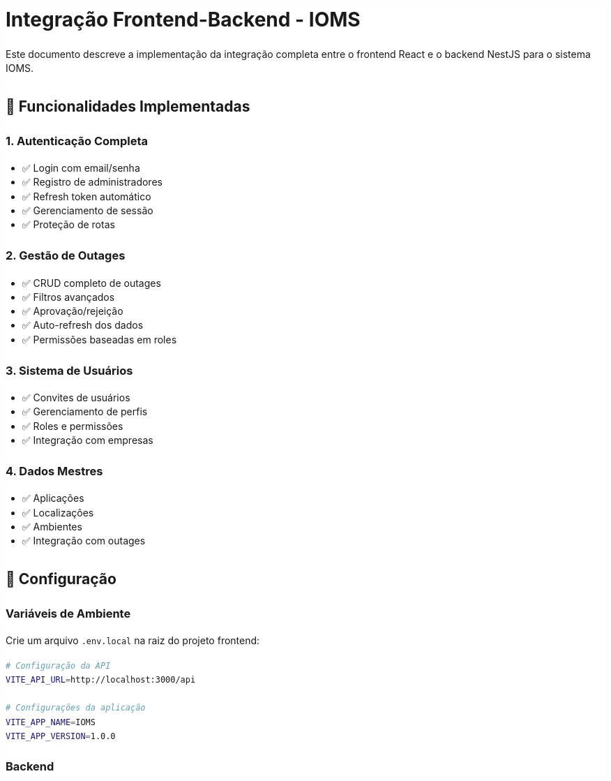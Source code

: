 # Integração Frontend-Backend - IOMS

Este documento descreve a implementação da integração completa entre o frontend React e o backend NestJS para o sistema IOMS.

## 🚀 Funcionalidades Implementadas

### 1. **Autenticação Completa**
- ✅ Login com email/senha
- ✅ Registro de administradores
- ✅ Refresh token automático
- ✅ Gerenciamento de sessão
- ✅ Proteção de rotas

### 2. **Gestão de Outages**
- ✅ CRUD completo de outages
- ✅ Filtros avançados
- ✅ Aprovação/rejeição
- ✅ Auto-refresh dos dados
- ✅ Permissões baseadas em roles

### 3. **Sistema de Usuários**
- ✅ Convites de usuários
- ✅ Gerenciamento de perfis
- ✅ Roles e permissões
- ✅ Integração com empresas

### 4. **Dados Mestres**
- ✅ Aplicações
- ✅ Localizações
- ✅ Ambientes
- ✅ Integração com outages

## 🔧 Configuração

### Variáveis de Ambiente

Crie um arquivo `.env.local` na raiz do projeto frontend:

```bash
# Configuração da API
VITE_API_URL=http://localhost:3000/api

# Configurações da aplicação
VITE_APP_NAME=IOMS
VITE_APP_VERSION=1.0.0
```

### Backend
